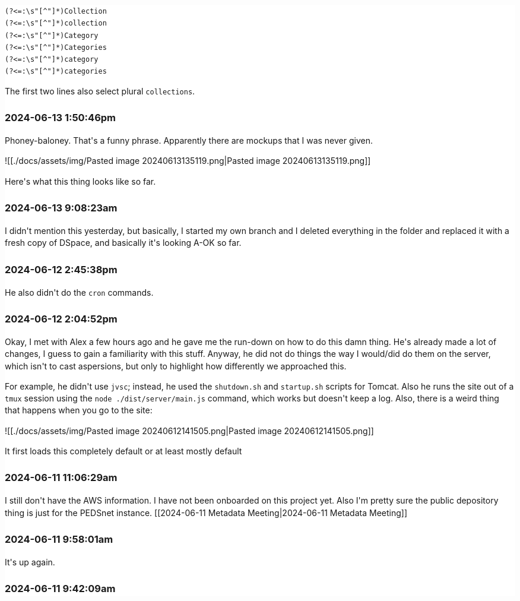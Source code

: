 ```
(?<=:\s"[^"]*)Collection
(?<=:\s"[^"]*)collection
(?<=:\s"[^"]*)Category
(?<=:\s"[^"]*)Categories
(?<=:\s"[^"]*)category
(?<=:\s"[^"]*)categories
```

The first two lines also select plural `collections`.

### 2024-06-13 1:50:46pm

Phoney-baloney. That's a funny phrase. Apparently there are mockups that I was never given.

![[./docs/assets/img/Pasted image 20240613135119.png|Pasted image 20240613135119.png]]

Here's what this thing looks like so far.

### 2024-06-13 9:08:23am

I didn't mention this yesterday, but basically, I started my own branch and I deleted everything in the folder and replaced it with a fresh copy of DSpace, and basically it's looking A-OK so far.

### 2024-06-12 2:45:38pm

He also didn't do the `cron` commands.

### 2024-06-12 2:04:52pm

Okay, I met with Alex a few hours ago and he gave me the run-down on how to do this damn thing. He's already made a lot of changes, I guess to gain a familiarity with this stuff. Anyway, he did not do things the way I would/did do them on the server, which isn't to cast aspersions, but only to highlight how differently we approached this.

For example, he didn't use `jvsc`; instead, he used the `shutdown.sh` and `startup.sh` scripts for Tomcat. Also he runs the site out of a `tmux` session using the `node ./dist/server/main.js` command, which works but doesn't keep a log. Also, there is a weird thing that happens when you go to the site:

![[./docs/assets/img/Pasted image 20240612141505.png|Pasted image 20240612141505.png]]

It first loads this completely default or at least mostly default

### 2024-06-11 11:06:29am

I still don't have the AWS information. I have not been onboarded on this project yet. Also I'm pretty sure the public depository thing is just for the PEDSnet instance. [[2024-06-11 Metadata Meeting|2024-06-11 Metadata Meeting]]

### 2024-06-11 9:58:01am

It's up again.

### 2024-06-11 9:42:09am
